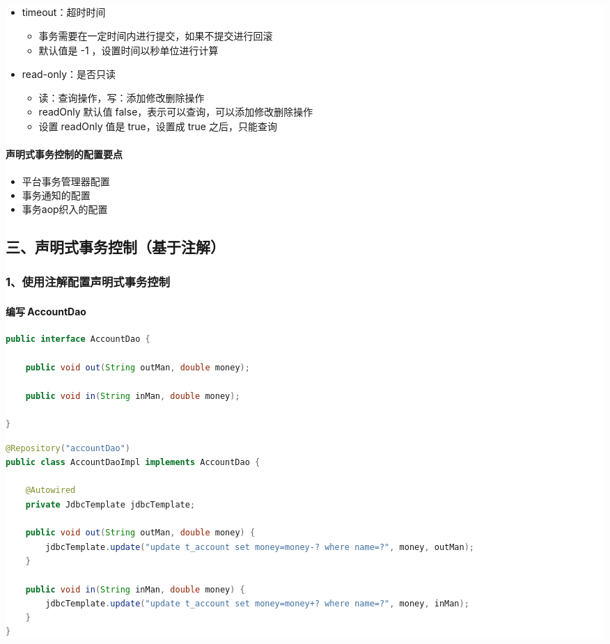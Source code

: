 

+  timeout：超时时间 
    - 事务需要在一定时间内进行提交，如果不提交进行回滚
    - 默认值是 -1 ，设置时间以秒单位进行计算



+  read-only：是否只读 
    - 读：查询操作，写：添加修改删除操作
    - readOnly 默认值 false，表示可以查询，可以添加修改删除操作
    - 设置 readOnly 值是 true，设置成 true 之后，只能查询



#### 声明式事务控制的配置要点
+  平台事务管理器配置 
+  事务通知的配置 
+  事务aop织入的配置 



## 三、声明式事务控制（基于注解）


### 1、使用注解配置声明式事务控制


#### 编写 AccountDao


```java
public interface AccountDao {

    public void out(String outMan, double money);

    public void in(String inMan, double money);

}
```



```java
@Repository("accountDao")
public class AccountDaoImpl implements AccountDao {

    @Autowired
    private JdbcTemplate jdbcTemplate;

    public void out(String outMan, double money) {
        jdbcTemplate.update("update t_account set money=money-? where name=?", money, outMan);
    }

    public void in(String inMan, double money) {
        jdbcTemplate.update("update t_account set money=money+? where name=?", money, inMan);
    }
}
```
